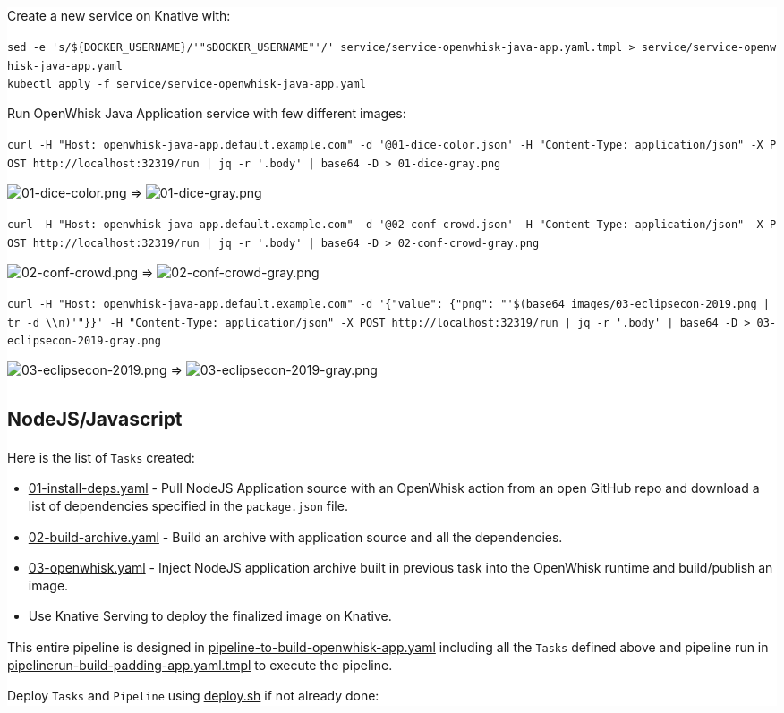 Create a new service on Knative with:

```shell script
sed -e 's/${DOCKER_USERNAME}/'"$DOCKER_USERNAME"'/' service/service-openwhisk-java-app.yaml.tmpl > service/service-openwhisk-java-app.yaml
kubectl apply -f service/service-openwhisk-java-app.yaml
```

Run OpenWhisk Java Application service with few different images:

```shell script
curl -H "Host: openwhisk-java-app.default.example.com" -d '@01-dice-color.json' -H "Content-Type: application/json" -X POST http://localhost:32319/run | jq -r '.body' | base64 -D > 01-dice-gray.png
```

![01-dice-color.png](images/01-dice-color.png) => ![01-dice-gray.png](images/01-dice-gray.png)

```shell script
curl -H "Host: openwhisk-java-app.default.example.com" -d '@02-conf-crowd.json' -H "Content-Type: application/json" -X POST http://localhost:32319/run | jq -r '.body' | base64 -D > 02-conf-crowd-gray.png
```

![02-conf-crowd.png](images/02-conf-crowd.png) => ![02-conf-crowd-gray.png](images/02-conf-crowd-gray.png)

```shell script
curl -H "Host: openwhisk-java-app.default.example.com" -d '{"value": {"png": "'$(base64 images/03-eclipsecon-2019.png | tr -d \\n)'"}}' -H "Content-Type: application/json" -X POST http://localhost:32319/run | jq -r '.body' | base64 -D > 03-eclipsecon-2019-gray.png
```

![03-eclipsecon-2019.png](images/03-eclipsecon-2019.png) => ![03-eclipsecon-2019-gray.png](images/03-eclipsecon-2019-gray.png)


## NodeJS/Javascript

Here is the list of `Tasks` created:

* [01-install-deps.yaml](tasks/javascript/01-install-deps.yaml) - Pull NodeJS Application source with an OpenWhisk action
from an open GitHub repo and download a list of dependencies specified in the `package.json` file.

* [02-build-archive.yaml](tasks/javascript/02-build-archive.yaml) - Build an archive with application source and all the dependencies.

* [03-openwhisk.yaml](tasks/javascript/03-openwhisk.yaml) - Inject NodeJS application archive built in previous task into the
OpenWhisk runtime and build/publish an image.

* Use Knative Serving to deploy the finalized image on Knative.

This entire pipeline is designed in [pipeline-to-build-openwhisk-app.yaml](pipeline/pipeline-to-build-openwhisk-app.yaml) including all the `Tasks` defined above and
pipeline run in [pipelinerun-build-padding-app.yaml.tmpl](pipelinerun/javascript/pipelinerun-build-padding-app.yaml.tmpl) to execute the pipeline.  

Deploy `Tasks` and `Pipeline` using [deploy.sh](deploy.sh) if not already done:

